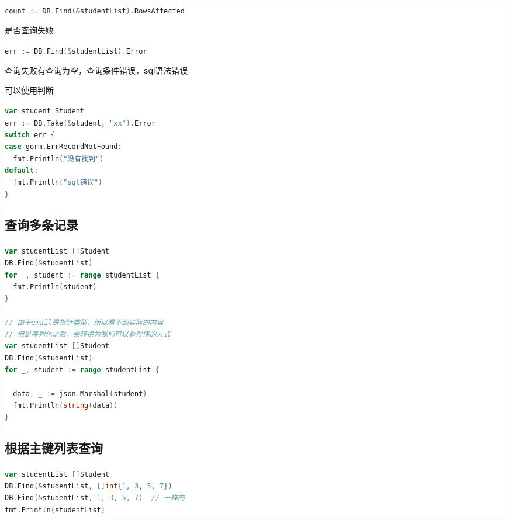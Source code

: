 ```go
count := DB.Find(&studentList).RowsAffected
```

是否查询失败

```go
err := DB.Find(&studentList).Error
```

查询失败有查询为空，查询条件错误，sql语法错误

可以使用判断

```go
var student Student
err := DB.Take(&student, "xx").Error
switch err {
case gorm.ErrRecordNotFound:
  fmt.Println("没有找到")
default:
  fmt.Println("sql错误")
}
```

## 查询多条记录

```go
var studentList []Student
DB.Find(&studentList)
for _, student := range studentList {
  fmt.Println(student)
}

// 由于email是指针类型，所以看不到实际的内容
// 但是序列化之后，会转换为我们可以看得懂的方式
var studentList []Student
DB.Find(&studentList)
for _, student := range studentList {

  data, _ := json.Marshal(student)
  fmt.Println(string(data))
}

```

## 根据主键列表查询

```go
var studentList []Student
DB.Find(&studentList, []int{1, 3, 5, 7})
DB.Find(&studentList, 1, 3, 5, 7)  // 一样的
fmt.Println(studentList)
```
